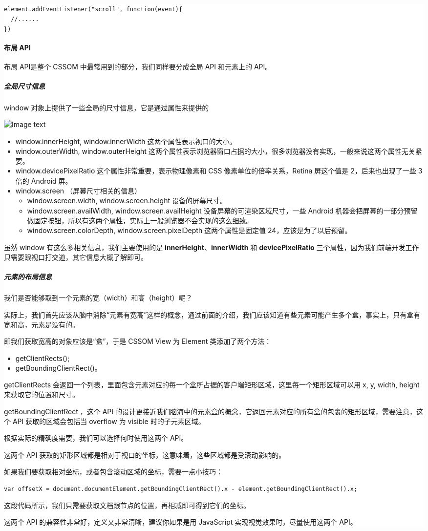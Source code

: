 ```
element.addEventListener("scroll", function(event){
  //......
})
```

#### 布局 API

布局 API是整个 CSSOM 中最常用到的部分，我们同样要分成全局 API 和元素上的 API。

##### 全局尺寸信息

window 对象上提供了一些全局的尺寸信息，它是通过属性来提供的

![Image text](https://github.com/zhangbqplus/doc/blob/master/img/qianduan/_8.jpg)

- window.innerHeight, window.innerWidth 这两个属性表示视口的大小。
- window.outerWidth, window.outerHeight 这两个属性表示浏览器窗口占据的大小，很多浏览器没有实现，一般来说这两个属性无关紧要。
- window.devicePixelRatio 这个属性非常重要，表示物理像素和 CSS 像素单位的倍率关系，Retina 屏这个值是 2，后来也出现了一些 3 倍的 Android 屏。
- window.screen （屏幕尺寸相关的信息）
  - window.screen.width, window.screen.height 设备的屏幕尺寸。
  - window.screen.availWidth, window.screen.availHeight 设备屏幕的可渲染区域尺寸，一些 Android 机器会把屏幕的一部分预留做固定按钮，所以有这两个属性，实际上一般浏览器不会实现的这么细致。
  - window.screen.colorDepth, window.screen.pixelDepth 这两个属性是固定值 24，应该是为了以后预留。

虽然 window 有这么多相关信息，我们主要使用的是 **innerHeight**、**innerWidth** 和 **devicePixelRatio** 三个属性，因为我们前端开发工作只需要跟视口打交道，其它信息大概了解即可。

##### 元素的布局信息

我们是否能够取到一个元素的宽（width）和高（height）呢？

实际上，我们首先应该从脑中消除“元素有宽高”这样的概念，通过前面的介绍，我们应该知道有些元素可能产生多个盒，事实上，只有盒有宽和高，元素是没有的。

即我们获取宽高的对象应该是“盒”，于是 CSSOM View 为 Element 类添加了两个方法：

- getClientRects();
- getBoundingClientRect()。

getClientRects 会返回一个列表，里面包含元素对应的每一个盒所占据的客户端矩形区域，这里每一个矩形区域可以用 x, y, width, height 来获取它的位置和尺寸。

getBoundingClientRect ，这个 API 的设计更接近我们脑海中的元素盒的概念，它返回元素对应的所有盒的包裹的矩形区域，需要注意，这个 API 获取的区域会包括当 overflow 为 visible 时的子元素区域。

根据实际的精确度需要，我们可以选择何时使用这两个 API。

这两个 API 获取的矩形区域都是相对于视口的坐标，这意味着，这些区域都是受滚动影响的。

如果我们要获取相对坐标，或者包含滚动区域的坐标，需要一点小技巧：

```
var offsetX = document.documentElement.getBoundingClientRect().x - element.getBoundingClientRect().x;
```

这段代码所示，我们只需要获取文档跟节点的位置，再相减即可得到它们的坐标。

这两个 API 的兼容性非常好，定义又非常清晰，建议你如果是用 JavaScript 实现视觉效果时，尽量使用这两个 API。